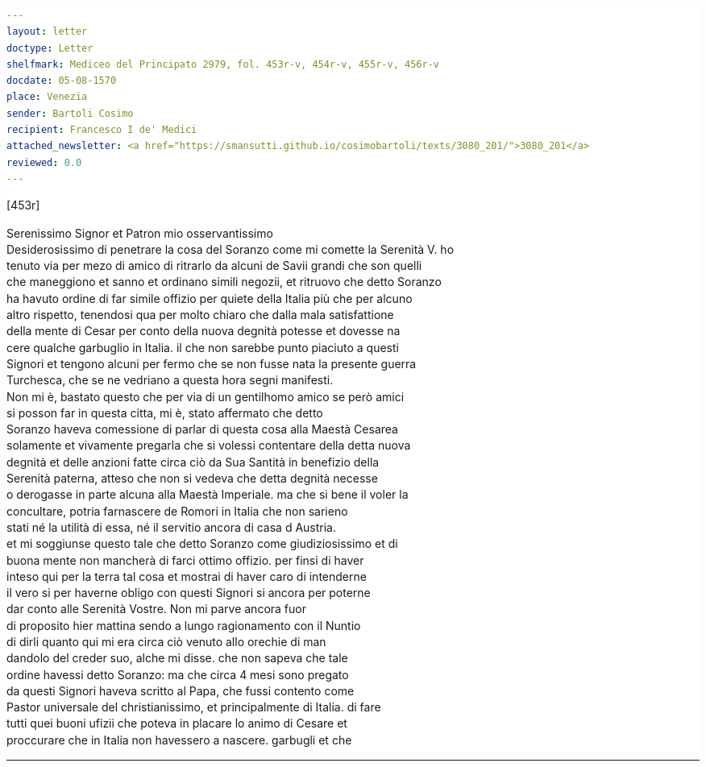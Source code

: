```yaml
---
layout: letter
doctype: Letter
shelfmark: Mediceo del Principato 2979, fol. 453r-v, 454r-v, 455r-v, 456r-v
docdate: 05-08-1570
place: Venezia
sender: Bartoli Cosimo
recipient: Francesco I de' Medici
attached_newsletter: <a href="https://smansutti.github.io/cosimobartoli/texts/3080_201/">3080_201</a>
reviewed: 0.0
---
```


[453r]  
  
  
Serenissimo Signor et Patron mio osservantissimo  
Desiderosissimo di penetrare la cosa del Soranzo come mi comette la Serenità V. ho  
tenuto via per mezo di amico di ritrarlo da alcuni de Savii grandi che son quelli  
che maneggiono et sanno et ordinano simili negozii, et ritruovo che detto Soranzo  
ha havuto ordine di far simile offizio per quiete della Italia più che per alcuno  
altro rispetto, tenendosi qua per molto chiaro che dalla mala satisfattione  
della mente di Cesar per conto della nuova degnità potesse et dovesse na  
cere qualche garbuglio in Italia. il che non sarebbe punto piaciuto a questi  
Signori et tengono alcuni per fermo che se non fusse nata la presente guerra  
Turchesca, che se ne vedriano a questa hora segni manifesti.  
Non mi è, bastato questo che per via di un gentilhomo amico se però amici  
si posson far in questa citta, mi è, stato affermato che detto  
Soranzo haveva comessione di parlar di questa cosa alla Maestà Cesarea  
solamente et vivamente pregarla che si volessi contentare della detta nuova  
degnità et delle anzioni fatte circa ciò da Sua Santità in benefizio della  
Serenità paterna, atteso che non si vedeva che detta degnità necesse  
o derogasse in parte alcuna alla Maestà Imperiale. ma che si bene il voler la  
concultare, potria farnascere de Romori in Italia che non sarieno  
stati né la utilità di essa, né il servitio ancora di casa d Austria.  
et mi soggiunse questo tale che detto Soranzo come giudiziosissimo et di  
buona mente non mancherà di farci ottimo offizio. per finsi di haver  
inteso qui per la terra tal cosa et mostrai di haver caro di intenderne  
il vero si per haverne obligo con questi Signori si ancora per poterne  
dar conto alle Serenità Vostre. Non mi parve ancora fuor  
di proposito hier mattina sendo a lungo ragionamento con il Nuntio  
di dirli quanto qui mi era circa ciò venuto allo orechie di man  
dandolo del creder suo, alche mi disse. che non sapeva che tale  
ordine havessi detto Soranzo: ma che circa 4 mesi sono pregato  
da questi Signori haveva scritto al Papa, che fussi contento come  
Pastor universale del christianissimo, et principalmente di Italia. di fare  
tutti quei buoni ufizii che poteva in placare lo animo di Cesare et  
proccurare che in Italia non havessero a nascere. garbugli et che  
  
---  
